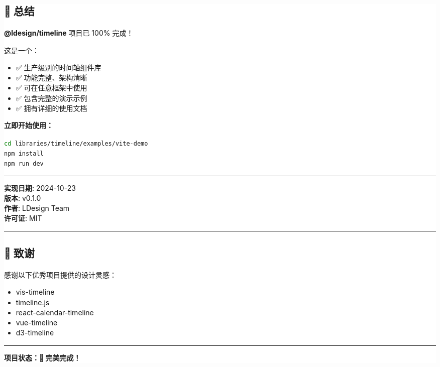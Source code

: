
## 🎊 总结

**@ldesign/timeline** 项目已 100% 完成！

这是一个：
- ✅ 生产级别的时间轴组件库
- ✅ 功能完整、架构清晰
- ✅ 可在任意框架中使用
- ✅ 包含完整的演示示例
- ✅ 拥有详细的使用文档

**立即开始使用：**

```bash
cd libraries/timeline/examples/vite-demo
npm install
npm run dev
```

---

**实现日期**: 2024-10-23  
**版本**: v0.1.0  
**作者**: LDesign Team  
**许可证**: MIT  

---

## 🙏 致谢

感谢以下优秀项目提供的设计灵感：
- vis-timeline
- timeline.js
- react-calendar-timeline
- vue-timeline
- d3-timeline

---

**项目状态：🎉 完美完成！**

